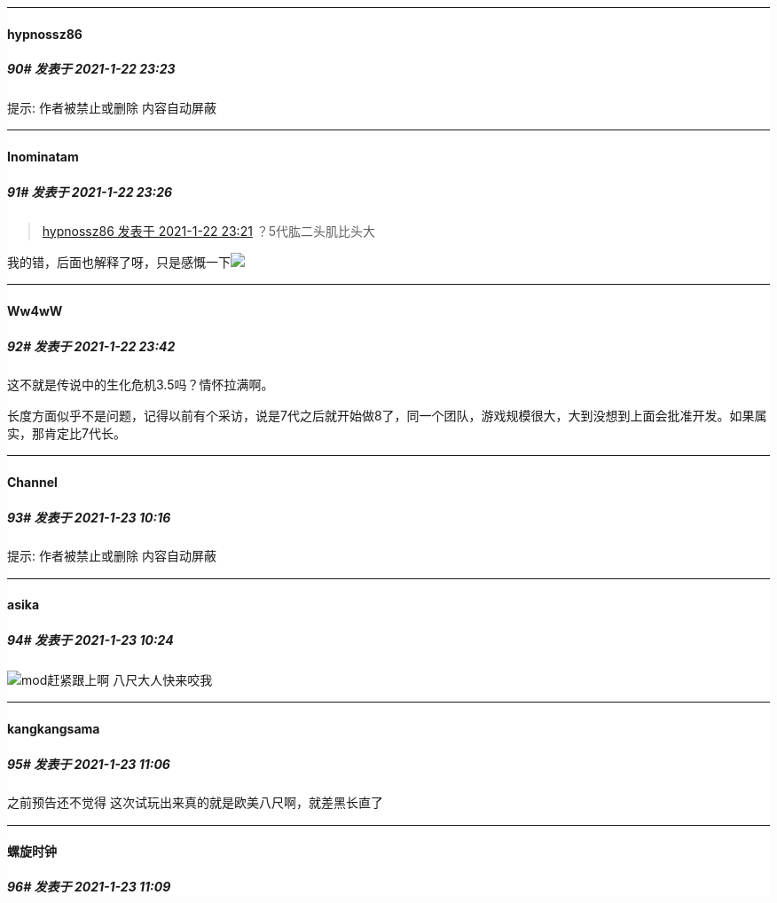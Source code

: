 *****

####  hypnossz86  
##### 90#       发表于 2021-1-22 23:23

提示: 作者被禁止或删除 内容自动屏蔽



*****

####  Inominatam  
##### 91#       发表于 2021-1-22 23:26

<blockquote><a href="httphttps://bbs.saraba1st.com/2b/forum.php?mod=redirect&amp;goto=findpost&amp;pid=50118318&amp;ptid=1982880" target="_blank">hypnossz86 发表于 2021-1-22 23:21</a>
？5代肱二头肌比头大</blockquote>
我的错，后面也解释了呀，只是感慨一下<img src="https://static.saraba1st.com/image/smiley/face2017/068.png" referrerpolicy="no-referrer">

*****

####  Ww4wW  
##### 92#       发表于 2021-1-22 23:42

这不就是传说中的生化危机3.5吗？情怀拉满啊。

长度方面似乎不是问题，记得以前有个采访，说是7代之后就开始做8了，同一个团队，游戏规模很大，大到没想到上面会批准开发。如果属实，那肯定比7代长。

*****

####  Channel  
##### 93#       发表于 2021-1-23 10:16

提示: 作者被禁止或删除 内容自动屏蔽

*****

####  asika  
##### 94#       发表于 2021-1-23 10:24

<img src="https://static.saraba1st.com/image/smiley/face2017/067.png" referrerpolicy="no-referrer">mod赶紧跟上啊 八尺大人快来咬我

*****

####  kangkangsama  
##### 95#       发表于 2021-1-23 11:06

之前预告还不觉得 这次试玩出来真的就是欧美八尺啊，就差黑长直了

*****

####  螺旋时钟  
##### 96#       发表于 2021-1-23 11:09
